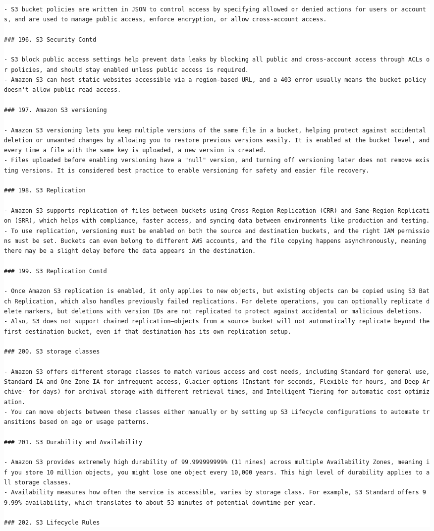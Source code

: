   ````
- S3 bucket policies are written in JSON to control access by specifying allowed or denied actions for users or accounts, and are used to manage public access, enforce encryption, or allow cross-account access.

### 196. S3 Security Contd

- S3 block public access settings help prevent data leaks by blocking all public and cross-account access through ACLs or policies, and should stay enabled unless public access is required.
- Amazon S3 can host static websites accessible via a region-based URL, and a 403 error usually means the bucket policy doesn't allow public read access.

### 197. Amazon S3 versioning

- Amazon S3 versioning lets you keep multiple versions of the same file in a bucket, helping protect against accidental deletion or unwanted changes by allowing you to restore previous versions easily. It is enabled at the bucket level, and every time a file with the same key is uploaded, a new version is created.
- Files uploaded before enabling versioning have a "null" version, and turning off versioning later does not remove existing versions. It is considered best practice to enable versioning for safety and easier file recovery.

### 198. S3 Replication

- Amazon S3 supports replication of files between buckets using Cross-Region Replication (CRR) and Same-Region Replication (SRR), which helps with compliance, faster access, and syncing data between environments like production and testing.
- To use replication, versioning must be enabled on both the source and destination buckets, and the right IAM permissions must be set. Buckets can even belong to different AWS accounts, and the file copying happens asynchronously, meaning there may be a slight delay before the data appears in the destination.

### 199. S3 Replication Contd

- Once Amazon S3 replication is enabled, it only applies to new objects, but existing objects can be copied using S3 Batch Replication, which also handles previously failed replications. For delete operations, you can optionally replicate delete markers, but deletions with version IDs are not replicated to protect against accidental or malicious deletions.
- Also, S3 does not support chained replication—objects from a source bucket will not automatically replicate beyond the first destination bucket, even if that destination has its own replication setup.

### 200. S3 storage classes

- Amazon S3 offers different storage classes to match various access and cost needs, including Standard for general use, Standard-IA and One Zone-IA for infrequent access, Glacier options (Instant-for seconds, Flexible-for hours, and Deep Archive- for days) for archival storage with different retrieval times, and Intelligent Tiering for automatic cost optimization.
- You can move objects between these classes either manually or by setting up S3 Lifecycle configurations to automate transitions based on age or usage patterns.

### 201. S3 Durability and Availability

- Amazon S3 provides extremely high durability of 99.999999999% (11 nines) across multiple Availability Zones, meaning if you store 10 million objects, you might lose one object every 10,000 years. This high level of durability applies to all storage classes.
- Availability measures how often the service is accessible, varies by storage class. For example, S3 Standard offers 99.99% availability, which translates to about 53 minutes of potential downtime per year.

### 202. S3 Lifecycle Rules

  ````